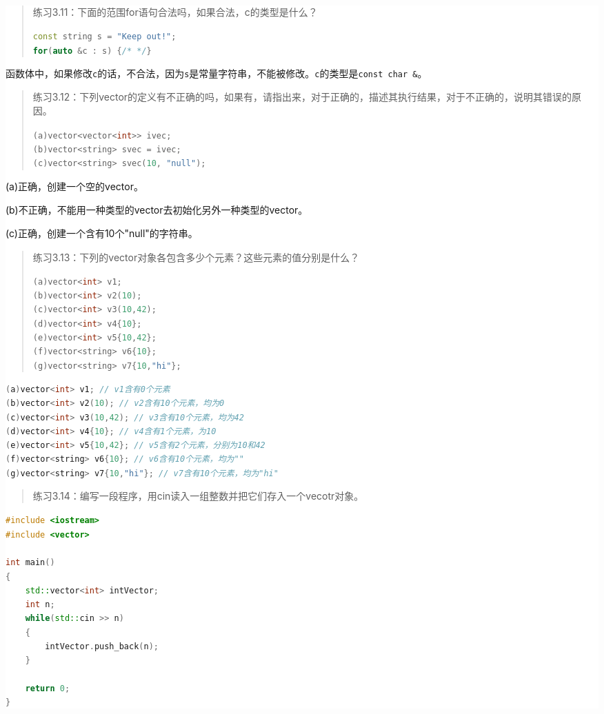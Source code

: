 > 练习3.11：下面的范围for语句合法吗，如果合法，c的类型是什么？
>
> ```C++
> const string s = "Keep out!";
> for(auto &c : s) {/* */}
> ```

函数体中，如果修改`c`的话，不合法，因为`s`是常量字符串，不能被修改。`c`的类型是`const char &`。

> 练习3.12：下列vector的定义有不正确的吗，如果有，请指出来，对于正确的，描述其执行结果，对于不正确的，说明其错误的原因。
>
> ```C++
> (a)vector<vector<int>> ivec;
> (b)vector<string> svec = ivec;
> (c)vector<string> svec(10, "null");
> ```

(a)正确，创建一个空的vector。

(b)不正确，不能用一种类型的vector去初始化另外一种类型的vector。

(c)正确，创建一个含有10个"null"的字符串。

> 练习3.13：下列的vector对象各包含多少个元素？这些元素的值分别是什么？
>
> ```c++
> (a)vector<int> v1;
> (b)vector<int> v2(10);
> (c)vector<int> v3(10,42);
> (d)vector<int> v4{10};
> (e)vector<int> v5{10,42};
> (f)vector<string> v6{10};
> (g)vector<string> v7{10,"hi"};
> ```

```c++
(a)vector<int> v1; // v1含有0个元素
(b)vector<int> v2(10); // v2含有10个元素，均为0
(c)vector<int> v3(10,42); // v3含有10个元素，均为42
(d)vector<int> v4{10}; // v4含有1个元素，为10
(e)vector<int> v5{10,42}; // v5含有2个元素，分别为10和42
(f)vector<string> v6{10}; // v6含有10个元素，均为""
(g)vector<string> v7{10,"hi"}; // v7含有10个元素，均为"hi"
```

> 练习3.14：编写一段程序，用cin读入一组整数并把它们存入一个vecotr对象。

```C++
#include <iostream>
#include <vector>

int main()
{
    std::vector<int> intVector;
    int n;
    while(std::cin >> n)
    {
        intVector.push_back(n);
    }
    
    return 0;
}
```
